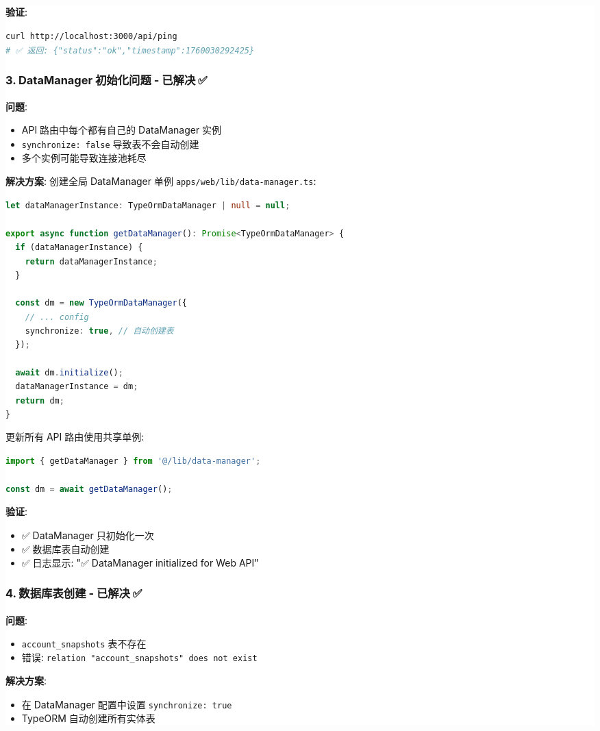 **验证**:
```bash
curl http://localhost:3000/api/ping
# ✅ 返回: {"status":"ok","timestamp":1760030292425}
```

### 3. DataManager 初始化问题 - 已解决 ✅

**问题**:
- API 路由中每个都有自己的 DataManager 实例
- `synchronize: false` 导致表不会自动创建
- 多个实例可能导致连接池耗尽

**解决方案**:
创建全局 DataManager 单例 `apps/web/lib/data-manager.ts`:
```typescript
let dataManagerInstance: TypeOrmDataManager | null = null;

export async function getDataManager(): Promise<TypeOrmDataManager> {
  if (dataManagerInstance) {
    return dataManagerInstance;
  }
  
  const dm = new TypeOrmDataManager({
    // ... config
    synchronize: true, // 自动创建表
  });
  
  await dm.initialize();
  dataManagerInstance = dm;
  return dm;
}
```

更新所有 API 路由使用共享单例:
```typescript
import { getDataManager } from '@/lib/data-manager';

const dm = await getDataManager();
```

**验证**:
- ✅ DataManager 只初始化一次
- ✅ 数据库表自动创建
- ✅ 日志显示: "✅ DataManager initialized for Web API"

### 4. 数据库表创建 - 已解决 ✅

**问题**:
- `account_snapshots` 表不存在
- 错误: `relation "account_snapshots" does not exist`

**解决方案**:
- 在 DataManager 配置中设置 `synchronize: true`
- TypeORM 自动创建所有实体表
